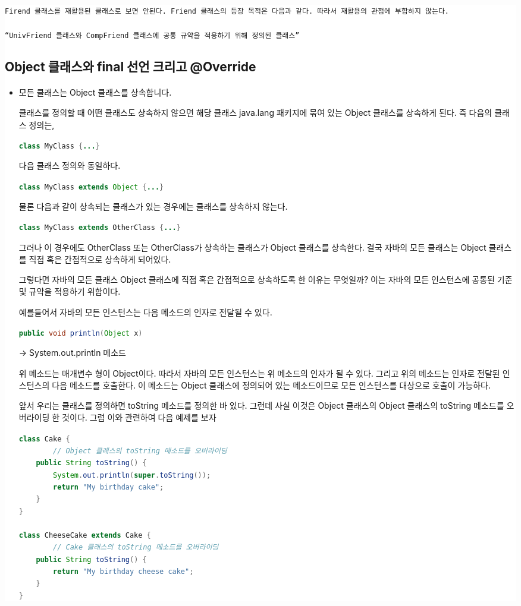     Firend 클래스를 재활용된 클래스로 보면 안된다. Friend 클래스의 등장 목적은 다음과 같다. 따라서 재활용의 관점에 부합하지 않는다.
    
    “UnivFriend 클래스와 CompFriend 클래스에 공통 규약을 적용하기 위해 정의된 클래스”
    

## Object 클래스와 final 선언 크리고 @Override

- 모든 클래스는 Object 클래스를 상속합니다.
    
    클래스를 정의할 때 어떤 클래스도 상속하지 않으면 해당 클래스 java.lang 패키지에 묶여 있는 Object 클래스를 상속하게 된다. 즉 다음의 클래스 정의는,
    
    ```java
    class MyClass {...}
    ```
    
    다음 클래스 정의와 동일하다.
    
    ```java
    class MyClass extends Object {...}
    ```
    
    물론 다음과 같이 상속되는 클래스가 있는 경우에는 클래스를 상속하지 않는다.
    
    ```java
    class MyClass extends OtherClass {...}
    ```
    
    그러나 이 경우에도 OtherClass 또는 OtherClass가 상속하는 클래스가 Object 클래스를 상속한다. 결국 자바의 모든 클래스는 Object 클래스를 직접 혹은 간접적으로 상속하게 되어있다.
    
    그렇다면 자바의 모든 클래스 Object 클래스에 직접 혹은 간접적으로 상속하도록 한 이유는 무엇일까? 이는 자바의 모든 인스턴스에 공통된 기준 및 규약을 적용하기 위함이다.
    
    예를들어서 자바의 모든 인스턴스는 다음 메소드의 인자로 전달될 수 있다.
    
    ```java
    public void println(Object x)
    ```
    
    → System.out.println 메소드
    
    위 메소드는 매개변수 형이 Object이다. 따라서 자바의 모든 인스턴스는 위 메소드의 인자가 될 수 있다. 그리고 위의 메소드는 인자로 전달된 인스턴스의 다음 메소드를 호출한다. 이 메소드는 Object 클래스에 정의되어 있는 메소드이므로 모든 인스턴스를 대상으로 호출이 가능하다.
    
    앞서 우리는 클래스를 정의하면 toString 메소드를 정의한 바 있다. 그런데 사실 이것은 Object 클래스의 Object 클래스의 toString 메소드를 오버라이딩 한 것이다. 그럼 이와 관련하여 다음 예제를 보자
    
    ```java
    class Cake {
    		// Object 클래스의 toString 메소드를 오버라이딩
        public String toString() {
            System.out.println(super.toString());
            return "My birthday cake";
        }
    }
       
    class CheeseCake extends Cake { 
    		// Cake 클래스의 toString 메소드를 오버라이딩
        public String toString() {
            return "My birthday cheese cake";
        }    
    }
    